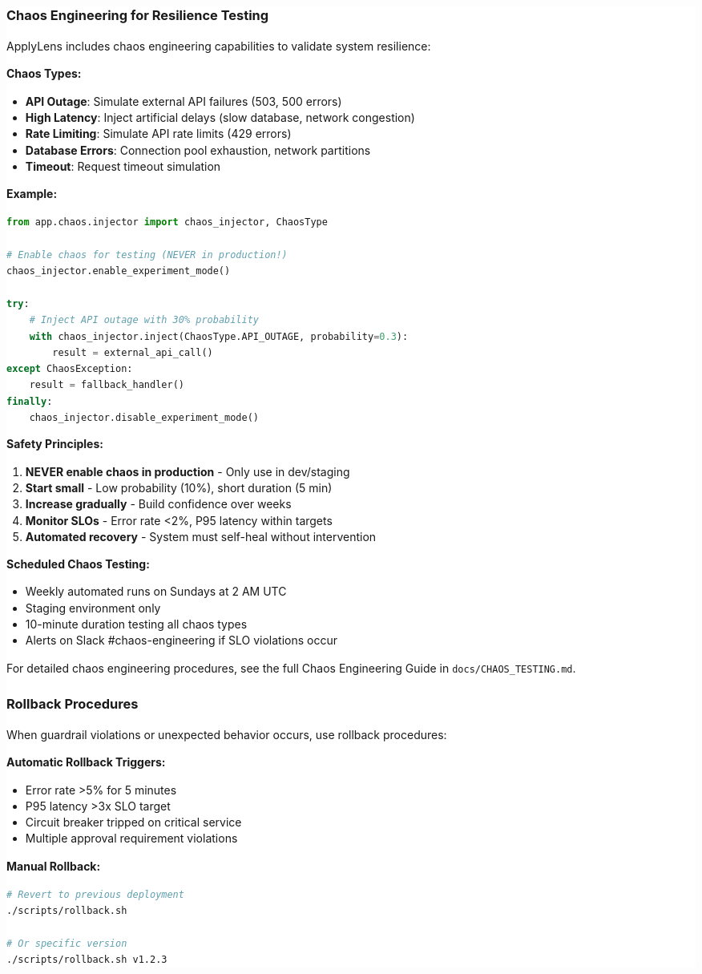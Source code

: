 ### Chaos Engineering for Resilience Testing

ApplyLens includes chaos engineering capabilities to validate system resilience:

**Chaos Types:**
- **API Outage**: Simulate external API failures (503, 500 errors)
- **High Latency**: Inject artificial delays (slow database, network congestion)
- **Rate Limiting**: Simulate API rate limits (429 errors)
- **Database Errors**: Connection pool exhaustion, network partitions
- **Timeout**: Request timeout simulation

**Example:**
```python
from app.chaos.injector import chaos_injector, ChaosType

# Enable chaos for testing (NEVER in production!)
chaos_injector.enable_experiment_mode()

try:
    # Inject API outage with 30% probability
    with chaos_injector.inject(ChaosType.API_OUTAGE, probability=0.3):
        result = external_api_call()
except ChaosException:
    result = fallback_handler()
finally:
    chaos_injector.disable_experiment_mode()
```

**Safety Principles:**
1. **NEVER enable chaos in production** - Only use in dev/staging
2. **Start small** - Low probability (10%), short duration (5 min)
3. **Increase gradually** - Build confidence over weeks
4. **Monitor SLOs** - Error rate <2%, P95 latency within targets
5. **Automated recovery** - System must self-heal without intervention

**Scheduled Chaos Testing:**
- Weekly automated runs on Sundays at 2 AM UTC
- Staging environment only
- 10-minute duration testing all chaos types
- Alerts on Slack #chaos-engineering if SLO violations occur

For detailed chaos engineering procedures, see the full Chaos Engineering Guide in `docs/CHAOS_TESTING.md`.

### Rollback Procedures

When guardrail violations or unexpected behavior occurs, use rollback procedures:

**Automatic Rollback Triggers:**
- Error rate >5% for 5 minutes
- P95 latency >3x SLO target
- Circuit breaker tripped on critical service
- Multiple approval requirement violations

**Manual Rollback:**
```bash
# Revert to previous deployment
./scripts/rollback.sh

# Or specific version
./scripts/rollback.sh v1.2.3
```
